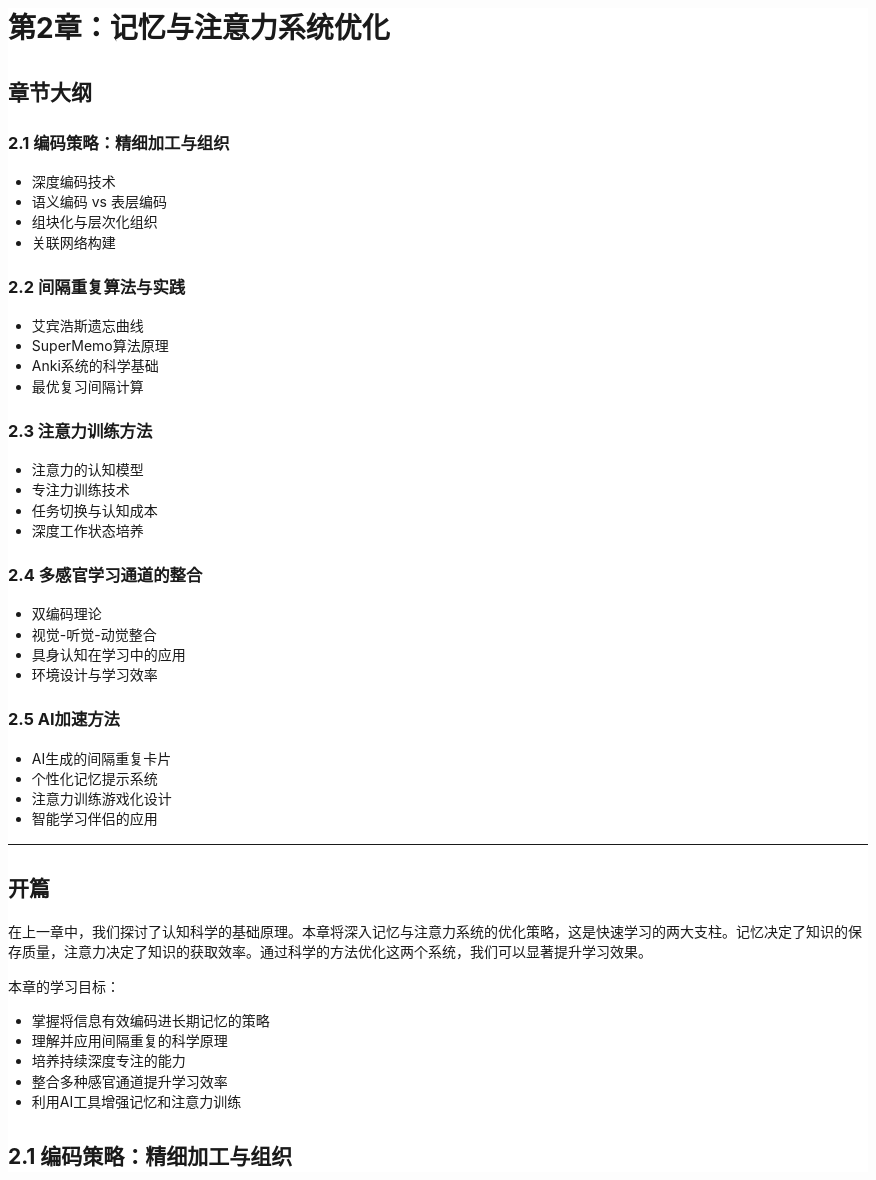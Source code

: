 # 第2章：记忆与注意力系统优化

## 章节大纲

### 2.1 编码策略：精细加工与组织
- 深度编码技术
- 语义编码 vs 表层编码
- 组块化与层次化组织
- 关联网络构建

### 2.2 间隔重复算法与实践
- 艾宾浩斯遗忘曲线
- SuperMemo算法原理
- Anki系统的科学基础
- 最优复习间隔计算

### 2.3 注意力训练方法
- 注意力的认知模型
- 专注力训练技术
- 任务切换与认知成本
- 深度工作状态培养

### 2.4 多感官学习通道的整合
- 双编码理论
- 视觉-听觉-动觉整合
- 具身认知在学习中的应用
- 环境设计与学习效率

### 2.5 AI加速方法
- AI生成的间隔重复卡片
- 个性化记忆提示系统
- 注意力训练游戏化设计
- 智能学习伴侣的应用

---

## 开篇

在上一章中，我们探讨了认知科学的基础原理。本章将深入记忆与注意力系统的优化策略，这是快速学习的两大支柱。记忆决定了知识的保存质量，注意力决定了知识的获取效率。通过科学的方法优化这两个系统，我们可以显著提升学习效果。

本章的学习目标：
- 掌握将信息有效编码进长期记忆的策略
- 理解并应用间隔重复的科学原理
- 培养持续深度专注的能力
- 整合多种感官通道提升学习效率
- 利用AI工具增强记忆和注意力训练

## 2.1 编码策略：精细加工与组织
